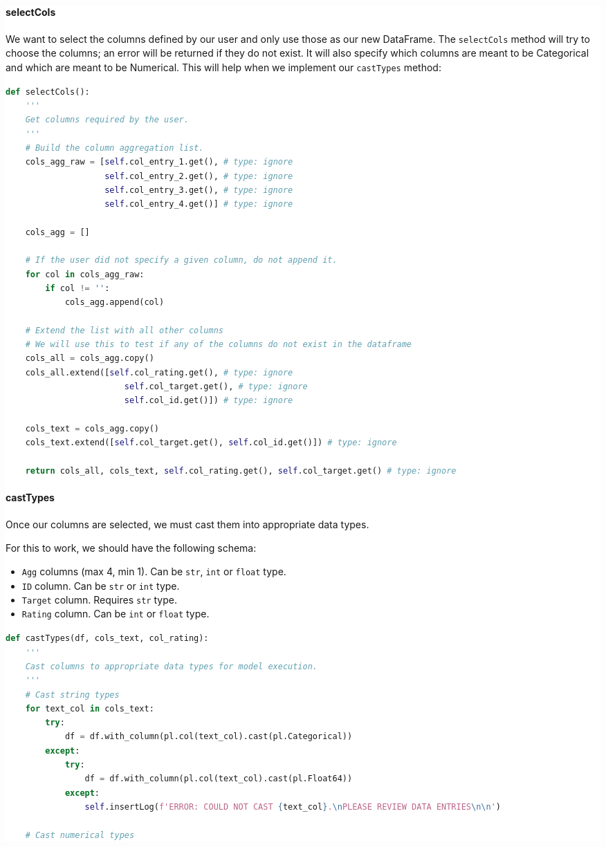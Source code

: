 #### selectCols

We want to select the columns defined by our user and only use those as our new DataFrame. The `selectCols` method will try to choose the columns; an error will be returned if they do not exist. It will also specify which columns are meant to be Categorical and which are meant to be Numerical. This will help when we implement our `castTypes` method:

```python
def selectCols():
    '''
    Get columns required by the user.
    '''
    # Build the column aggregation list.
    cols_agg_raw = [self.col_entry_1.get(), # type: ignore
                    self.col_entry_2.get(), # type: ignore
                    self.col_entry_3.get(), # type: ignore
                    self.col_entry_4.get()] # type: ignore
    
    cols_agg = []

    # If the user did not specify a given column, do not append it.
    for col in cols_agg_raw:
        if col != '':
            cols_agg.append(col)

    # Extend the list with all other columns
    # We will use this to test if any of the columns do not exist in the dataframe
    cols_all = cols_agg.copy()
    cols_all.extend([self.col_rating.get(), # type: ignore
                        self.col_target.get(), # type: ignore
                        self.col_id.get()]) # type: ignore

    cols_text = cols_agg.copy()
    cols_text.extend([self.col_target.get(), self.col_id.get()]) # type: ignore
    
    return cols_all, cols_text, self.col_rating.get(), self.col_target.get() # type: ignore
```

#### castTypes

Once our columns are selected, we must cast them into appropriate data types.

For this to work, we should have the following schema:

- `Agg` columns (max 4, min 1). Can be `str`, `int` or `float` type.
- `ID` column. Can be `str` or `int` type.
- `Target` column. Requires `str` type.
- `Rating` column. Can be `int` or `float` type.

```python
def castTypes(df, cols_text, col_rating):
    '''
    Cast columns to appropriate data types for model execution.
    '''
    # Cast string types
    for text_col in cols_text:
        try:
            df = df.with_column(pl.col(text_col).cast(pl.Categorical))
        except:
            try:
                df = df.with_column(pl.col(text_col).cast(pl.Float64))
            except:
                self.insertLog(f'ERROR: COULD NOT CAST {text_col}.\nPLEASE REVIEW DATA ENTRIES\n\n')

    # Cast numerical types
```